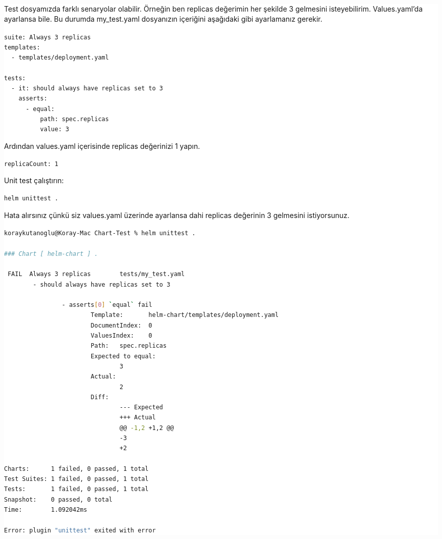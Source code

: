 Test dosyamızda farklı senaryolar olabilir. Örneğin ben replicas değerimin her şekilde 3 gelmesini isteyebilirim. Values.yaml’da ayarlansa bile. Bu durumda my_test.yaml dosyanızın içeriğini aşağıdaki gibi ayarlamanız gerekir.

```bash
suite: Always 3 replicas
templates:
  - templates/deployment.yaml

tests:
  - it: should always have replicas set to 3
    asserts:
      - equal:
          path: spec.replicas
          value: 3
```

Ardından values.yaml içerisinde replicas değerinizi 1 yapın.

```bash
replicaCount: 1
```

Unit test çalıştırın:

```bash
helm unittest .
```

Hata alırsınız çünkü siz values.yaml üzerinde ayarlansa dahi replicas değerinin 3 gelmesini istiyorsunuz.

```bash
koraykutanoglu@Koray-Mac Chart-Test % helm unittest .

### Chart [ helm-chart ] .

 FAIL  Always 3 replicas        tests/my_test.yaml
        - should always have replicas set to 3

                - asserts[0] `equal` fail
                        Template:       helm-chart/templates/deployment.yaml
                        DocumentIndex:  0
                        ValuesIndex:    0
                        Path:   spec.replicas
                        Expected to equal:
                                3
                        Actual:
                                2
                        Diff:
                                --- Expected
                                +++ Actual
                                @@ -1,2 +1,2 @@
                                -3
                                +2

Charts:      1 failed, 0 passed, 1 total
Test Suites: 1 failed, 0 passed, 1 total
Tests:       1 failed, 0 passed, 1 total
Snapshot:    0 passed, 0 total
Time:        1.092042ms

Error: plugin "unittest" exited with error
```
